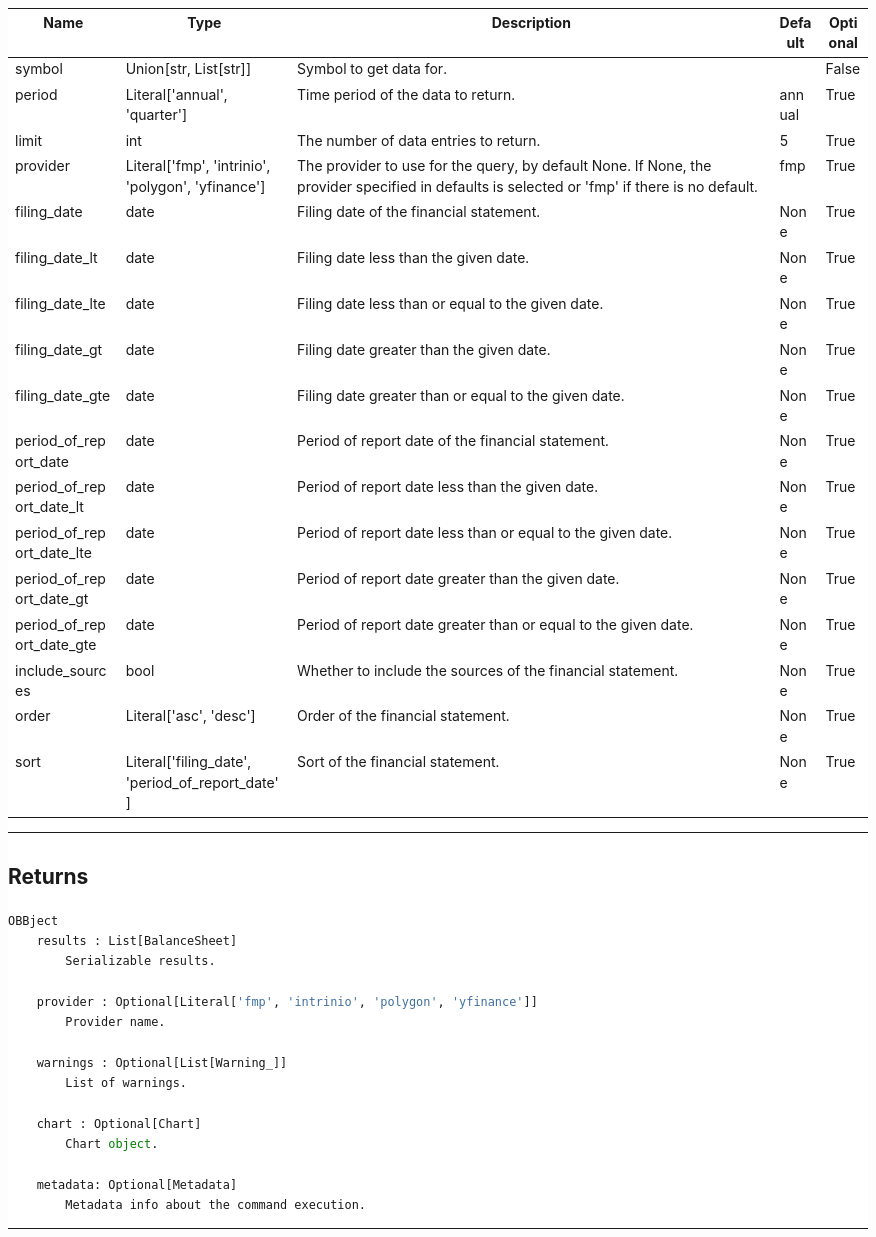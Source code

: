 <TabItem value='polygon' label='polygon'>

| Name | Type | Description | Default | Optional |
| ---- | ---- | ----------- | ------- | -------- |
| symbol | Union[str, List[str]] | Symbol to get data for. |  | False |
| period | Literal['annual', 'quarter'] | Time period of the data to return. | annual | True |
| limit | int | The number of data entries to return. | 5 | True |
| provider | Literal['fmp', 'intrinio', 'polygon', 'yfinance'] | The provider to use for the query, by default None. If None, the provider specified in defaults is selected or 'fmp' if there is no default. | fmp | True |
| filing_date | date | Filing date of the financial statement. | None | True |
| filing_date_lt | date | Filing date less than the given date. | None | True |
| filing_date_lte | date | Filing date less than or equal to the given date. | None | True |
| filing_date_gt | date | Filing date greater than the given date. | None | True |
| filing_date_gte | date | Filing date greater than or equal to the given date. | None | True |
| period_of_report_date | date | Period of report date of the financial statement. | None | True |
| period_of_report_date_lt | date | Period of report date less than the given date. | None | True |
| period_of_report_date_lte | date | Period of report date less than or equal to the given date. | None | True |
| period_of_report_date_gt | date | Period of report date greater than the given date. | None | True |
| period_of_report_date_gte | date | Period of report date greater than or equal to the given date. | None | True |
| include_sources | bool | Whether to include the sources of the financial statement. | None | True |
| order | Literal['asc', 'desc'] | Order of the financial statement. | None | True |
| sort | Literal['filing_date', 'period_of_report_date'] | Sort of the financial statement. | None | True |
</TabItem>

</Tabs>

---

## Returns

```python wordwrap
OBBject
    results : List[BalanceSheet]
        Serializable results.

    provider : Optional[Literal['fmp', 'intrinio', 'polygon', 'yfinance']]
        Provider name.

    warnings : Optional[List[Warning_]]
        List of warnings.

    chart : Optional[Chart]
        Chart object.

    metadata: Optional[Metadata]
        Metadata info about the command execution.
```

---